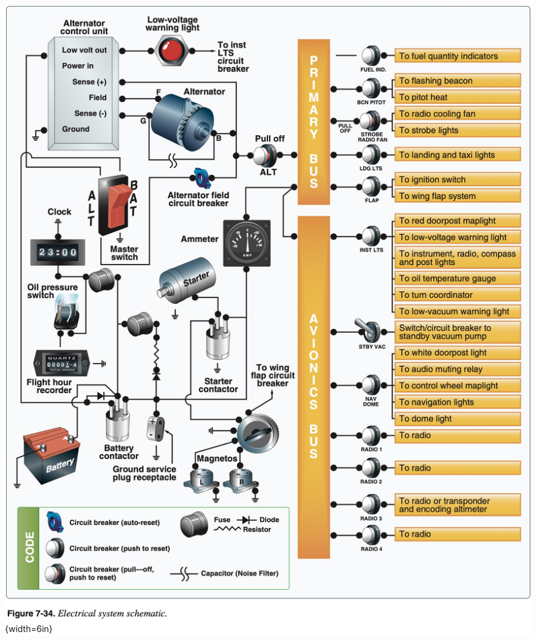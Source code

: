 ![Electrical system. [FAA-H-8083-25B Pilot's Handbook of Aeronautical Knowledge](https://www.faa.gov/regulations_policies/handbooks_manuals/aviation/phak) [Chapter 7: Aircraft Systems](https://www.faa.gov/sites/faa.gov/files/regulations_policies/handbooks_manuals/aviation/phak/09_phak_ch7.pdf) Figure 7-34.](./img/phak/phak-figure-7-34-electrical-system.jpg){width=6in}
